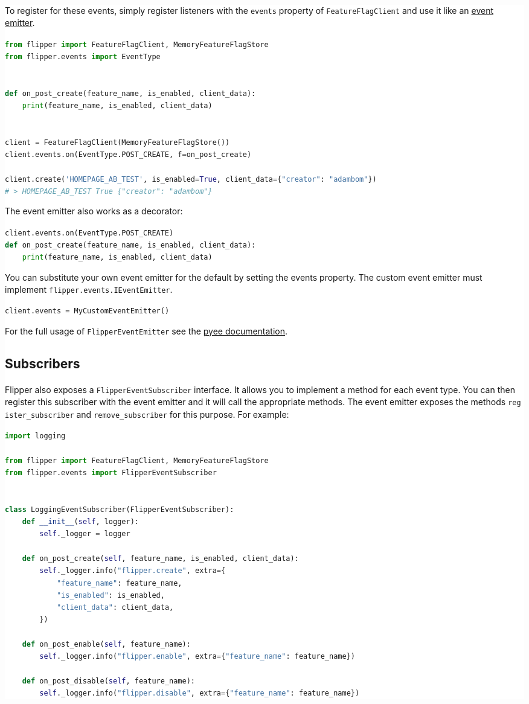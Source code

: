 To register for these events, simply register listeners with the `events` property of `FeatureFlagClient` and use it like an [event emitter](https://pyee.readthedocs.io/en/latest/#pyee.BaseEventEmitter).

```python
from flipper import FeatureFlagClient, MemoryFeatureFlagStore
from flipper.events import EventType


def on_post_create(feature_name, is_enabled, client_data):
    print(feature_name, is_enabled, client_data)


client = FeatureFlagClient(MemoryFeatureFlagStore())
client.events.on(EventType.POST_CREATE, f=on_post_create)

client.create('HOMEPAGE_AB_TEST', is_enabled=True, client_data={"creator": "adambom"})
# > HOMEPAGE_AB_TEST True {"creator": "adambom"}
```

The event emitter also works as a decorator:

```python
client.events.on(EventType.POST_CREATE)
def on_post_create(feature_name, is_enabled, client_data):
    print(feature_name, is_enabled, client_data)
```

You can substitute your own event emitter for the default by setting the events property. The custom event emitter must implement `flipper.events.IEventEmitter`.

```python
client.events = MyCustomEventEmitter()
```

For the full usage of `FlipperEventEmitter` see the [pyee documentation](https://pyee.readthedocs.io/en/latest/#pyee.BaseEventEmitter).

## Subscribers

Flipper also exposes a `FlipperEventSubscriber` interface. It allows you to implement a method for each event type. You can then register this subscriber with the event emitter and it will call the appropriate methods. The event emitter exposes the methods `register_subscriber` and `remove_subscriber` for this purpose. For example:

```python
import logging

from flipper import FeatureFlagClient, MemoryFeatureFlagStore
from flipper.events import FlipperEventSubscriber


class LoggingEventSubscriber(FlipperEventSubscriber):
    def __init__(self, logger):
        self._logger = logger

    def on_post_create(self, feature_name, is_enabled, client_data):
        self._logger.info("flipper.create", extra={
            "feature_name": feature_name,
            "is_enabled": is_enabled,
            "client_data": client_data,
        })

    def on_post_enable(self, feature_name):
        self._logger.info("flipper.enable", extra={"feature_name": feature_name})

    def on_post_disable(self, feature_name):
        self._logger.info("flipper.disable", extra={"feature_name": feature_name})
```